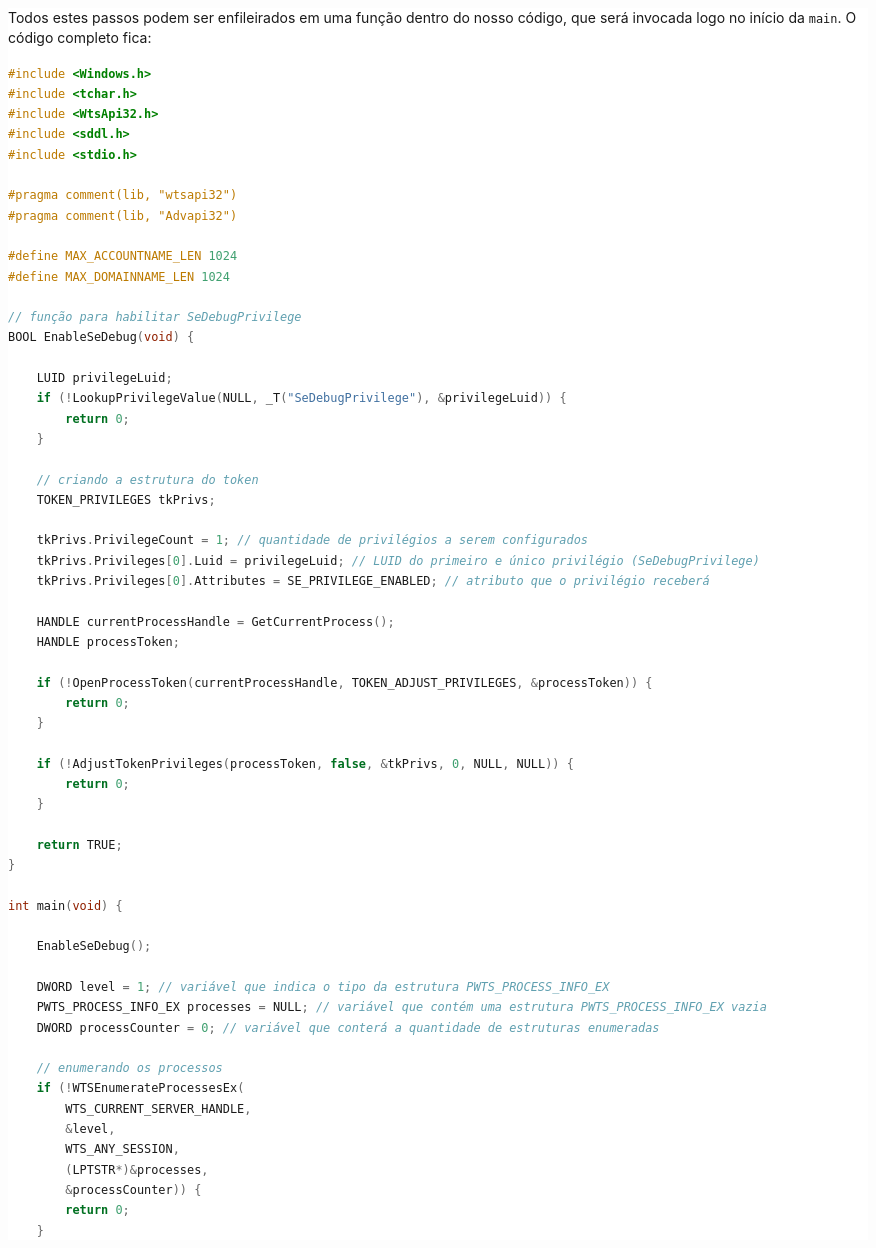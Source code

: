 Todos estes passos podem ser enfileirados em uma função dentro do nosso código, que será invocada logo no início da `main`. O código completo fica:

```cpp
#include <Windows.h>
#include <tchar.h>
#include <WtsApi32.h>
#include <sddl.h>
#include <stdio.h>

#pragma comment(lib, "wtsapi32")
#pragma comment(lib, "Advapi32")

#define MAX_ACCOUNTNAME_LEN 1024
#define MAX_DOMAINNAME_LEN 1024

// função para habilitar SeDebugPrivilege
BOOL EnableSeDebug(void) {

	LUID privilegeLuid;
	if (!LookupPrivilegeValue(NULL, _T("SeDebugPrivilege"), &privilegeLuid)) {
		return 0;
	}

	// criando a estrutura do token
	TOKEN_PRIVILEGES tkPrivs;

	tkPrivs.PrivilegeCount = 1; // quantidade de privilégios a serem configurados
	tkPrivs.Privileges[0].Luid = privilegeLuid; // LUID do primeiro e único privilégio (SeDebugPrivilege)
	tkPrivs.Privileges[0].Attributes = SE_PRIVILEGE_ENABLED; // atributo que o privilégio receberá

	HANDLE currentProcessHandle = GetCurrentProcess();
	HANDLE processToken;

	if (!OpenProcessToken(currentProcessHandle, TOKEN_ADJUST_PRIVILEGES, &processToken)) {
		return 0;
	}

	if (!AdjustTokenPrivileges(processToken, false, &tkPrivs, 0, NULL, NULL)) {
		return 0;
	}

	return TRUE;
}

int main(void) {

	EnableSeDebug();

	DWORD level = 1; // variável que indica o tipo da estrutura PWTS_PROCESS_INFO_EX
	PWTS_PROCESS_INFO_EX processes = NULL; // variável que contém uma estrutura PWTS_PROCESS_INFO_EX vazia
	DWORD processCounter = 0; // variável que conterá a quantidade de estruturas enumeradas

	// enumerando os processos
	if (!WTSEnumerateProcessesEx(
		WTS_CURRENT_SERVER_HANDLE,
		&level,
		WTS_ANY_SESSION,
		(LPTSTR*)&processes,
		&processCounter)) {
		return 0;
	}
```